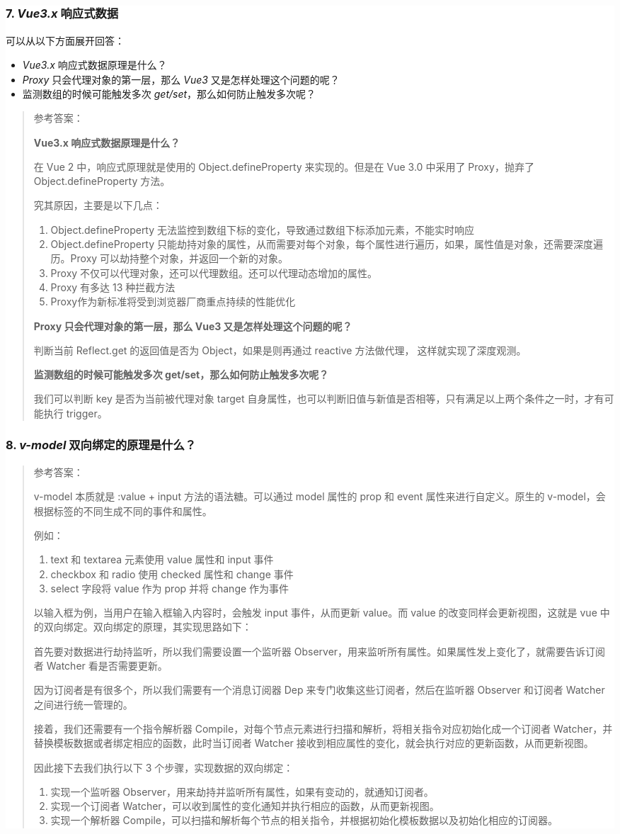 
### 7. *Vue3.x* 响应式数据

可以从以下方面展开回答：

- *Vue3.x* 响应式数据原理是什么？
- *Proxy* 只会代理对象的第一层，那么 *Vue3* 又是怎样处理这个问题的呢？
- 监测数组的时候可能触发多次 *get/set*，那么如何防止触发多次呢？

> 参考答案：
>
> **Vue3.x 响应式数据原理是什么？**
>
> 在 Vue 2 中，响应式原理就是使用的 Object.defineProperty 来实现的。但是在 Vue 3.0 中采用了 Proxy，抛弃了 Object.defineProperty 方法。
>
> 究其原因，主要是以下几点：
>
> 1. Object.defineProperty 无法监控到数组下标的变化，导致通过数组下标添加元素，不能实时响应
> 2. Object.defineProperty 只能劫持对象的属性，从而需要对每个对象，每个属性进行遍历，如果，属性值是对象，还需要深度遍历。Proxy 可以劫持整个对象，并返回一个新的对象。
> 3. Proxy 不仅可以代理对象，还可以代理数组。还可以代理动态增加的属性。
> 4. Proxy 有多达 13 种拦截方法
> 5. Proxy作为新标准将受到浏览器厂商重点持续的性能优化
>
> **Proxy 只会代理对象的第一层，那么 Vue3 又是怎样处理这个问题的呢？**
>
> 判断当前 Reflect.get 的返回值是否为 Object，如果是则再通过 reactive 方法做代理， 这样就实现了深度观测。
>
> **监测数组的时候可能触发多次 get/set，那么如何防止触发多次呢？**
>
> 我们可以判断 key 是否为当前被代理对象 target 自身属性，也可以判断旧值与新值是否相等，只有满足以上两个条件之一时，才有可能执行 trigger。

### 8. *v-model* 双向绑定的原理是什么？

> 参考答案：
>
> v-model 本质就是 :value + input 方法的语法糖。可以通过 model 属性的 prop 和 event 属性来进行自定义。原生的 v-model，会根据标签的不同生成不同的事件和属性。
>
> 例如：
>
> 1. text 和 textarea 元素使用 value 属性和 input 事件
> 2. checkbox 和 radio 使用 checked 属性和 change 事件
> 3. select 字段将 value 作为 prop 并将 change 作为事件
>
> 以输入框为例，当用户在输入框输入内容时，会触发 input 事件，从而更新 value。而 value 的改变同样会更新视图，这就是 vue 中的双向绑定。双向绑定的原理，其实现思路如下：
>
> 首先要对数据进行劫持监听，所以我们需要设置一个监听器 Observer，用来监听所有属性。如果属性发上变化了，就需要告诉订阅者 Watcher 看是否需要更新。
>
> 因为订阅者是有很多个，所以我们需要有一个消息订阅器 Dep 来专门收集这些订阅者，然后在监听器 Observer 和订阅者 Watcher 之间进行统一管理的。
>
> 接着，我们还需要有一个指令解析器 Compile，对每个节点元素进行扫描和解析，将相关指令对应初始化成一个订阅者 Watcher，并替换模板数据或者绑定相应的函数，此时当订阅者 Watcher 接收到相应属性的变化，就会执行对应的更新函数，从而更新视图。
>
> 因此接下去我们执行以下 3 个步骤，实现数据的双向绑定：
>
> 1. 实现一个监听器 Observer，用来劫持并监听所有属性，如果有变动的，就通知订阅者。
> 2. 实现一个订阅者 Watcher，可以收到属性的变化通知并执行相应的函数，从而更新视图。
> 3. 实现一个解析器 Compile，可以扫描和解析每个节点的相关指令，并根据初始化模板数据以及初始化相应的订阅器。
